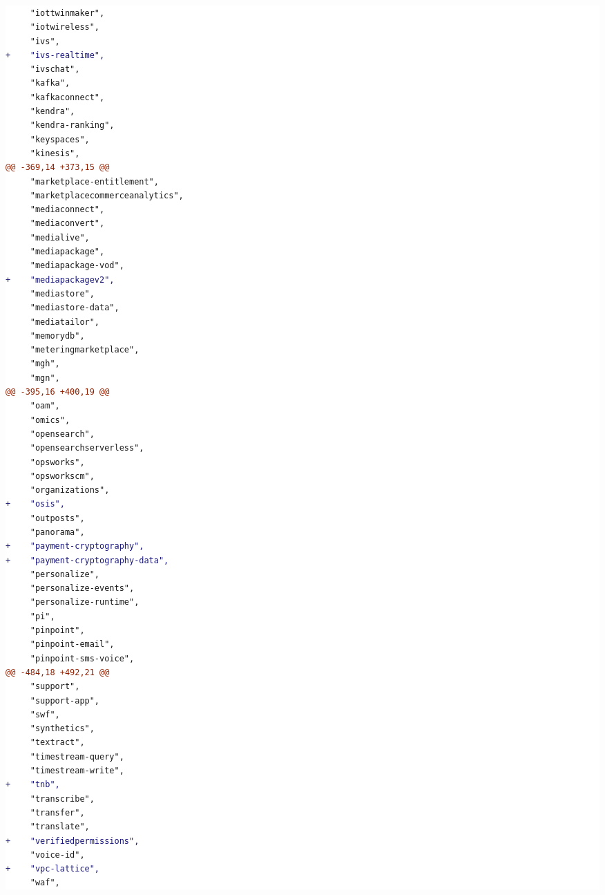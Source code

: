```diff
     "iottwinmaker",
     "iotwireless",
     "ivs",
+    "ivs-realtime",
     "ivschat",
     "kafka",
     "kafkaconnect",
     "kendra",
     "kendra-ranking",
     "keyspaces",
     "kinesis",
@@ -369,14 +373,15 @@
     "marketplace-entitlement",
     "marketplacecommerceanalytics",
     "mediaconnect",
     "mediaconvert",
     "medialive",
     "mediapackage",
     "mediapackage-vod",
+    "mediapackagev2",
     "mediastore",
     "mediastore-data",
     "mediatailor",
     "memorydb",
     "meteringmarketplace",
     "mgh",
     "mgn",
@@ -395,16 +400,19 @@
     "oam",
     "omics",
     "opensearch",
     "opensearchserverless",
     "opsworks",
     "opsworkscm",
     "organizations",
+    "osis",
     "outposts",
     "panorama",
+    "payment-cryptography",
+    "payment-cryptography-data",
     "personalize",
     "personalize-events",
     "personalize-runtime",
     "pi",
     "pinpoint",
     "pinpoint-email",
     "pinpoint-sms-voice",
@@ -484,18 +492,21 @@
     "support",
     "support-app",
     "swf",
     "synthetics",
     "textract",
     "timestream-query",
     "timestream-write",
+    "tnb",
     "transcribe",
     "transfer",
     "translate",
+    "verifiedpermissions",
     "voice-id",
+    "vpc-lattice",
     "waf",
```